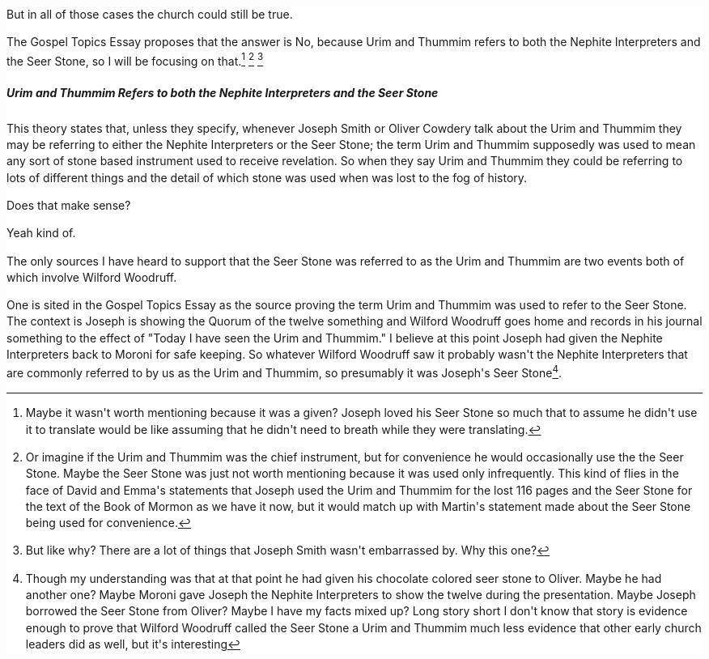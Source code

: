 But in all of those cases the church could still be true.

The Gospel Topics Essay proposes that the answer is No, because Urim and Thummim
refers to both the Nephite Interpreters and the Seer Stone, so I will be
focusing on that.[^a-given] [^other-answers] [^embarrassed]

[^a-given]:
    Maybe it wasn't worth mentioning because it was a given? Joseph
    loved his Seer Stone so much that to assume he didn't use it to translate would
    be like assuming that he didn't need to breath while they were translating.

[^other-answers]:
    Or imagine if the Urim and Thummim was the chief instrument,
    but for convenience he would occasionally use the the Seer Stone. Maybe the Seer
    Stone was just not worth mentioning because it was used only infrequently. This
    kind of flies in the face of David and Emma's statements that Joseph used the
    Urim and Thummim for the lost 116 pages and the Seer Stone for the text of the
    Book of Mormon as we have it now, but it would match up with Martin's statement
    made about the Seer Stone being used for convenience.

[^embarrassed]:
    But like why? There are a lot of things that Joseph Smith wasn't
    embarrassed by. Why this one?

##### Urim and Thummim Refers to both the Nephite Interpreters and the Seer Stone

This theory states that, unless they specify, whenever Joseph Smith or Oliver
Cowdery talk about the Urim and Thummim they may be referring to either the
Nephite Interpreters or the Seer Stone; the term Urim and Thummim supposedly was
used to mean any sort of stone based instrument used to receive revelation. So
when they say Urim and Thummim they could be referring to lots of different
things and the detail of which stone was used when was lost to the fog of
history.

Does that make sense?

Yeah kind of.

The only sources I have heard to support that the Seer Stone was referred to as
the Urim and Thummim are two events both of which involve Wilford Woodruff.

One is sited in the Gospel Topics Essay as the source proving the term Urim and
Thummim was used to refer to the Seer Stone. The context is Joseph is showing
the Quorum of the twelve something and Wilford Woodruff goes home and records in
his journal something to the effect of "Today I have seen the Urim and Thummim."
I believe at this point Joseph had given the Nephite Interpreters back to Moroni
for safe keeping. So whatever Wilford Woodruff saw it probably wasn't the
Nephite Interpreters that are commonly referred to by us as the Urim and
Thummim, so presumably it was Joseph's Seer Stone[^but-which-rock-really].

[^but-which-rock-really]:
    Though my understanding was that at that point he had
    given his chocolate colored seer stone to Oliver. Maybe he had another one?
    Maybe Moroni gave Joseph the Nephite Interpreters to show the twelve during the
    presentation. Maybe Joseph borrowed the Seer Stone from Oliver? Maybe I have my
    facts mixed up? Long story short I don't know that story is evidence enough to
    prove that Wilford Woodruff called the Seer Stone a Urim and Thummim much less
    evidence that other early church leaders did as well, but it's interesting


[^biblical-u&t]: Exodus 28:30, Leviticus 8:8, Numbers 27:21, Deuteronomy 33:8